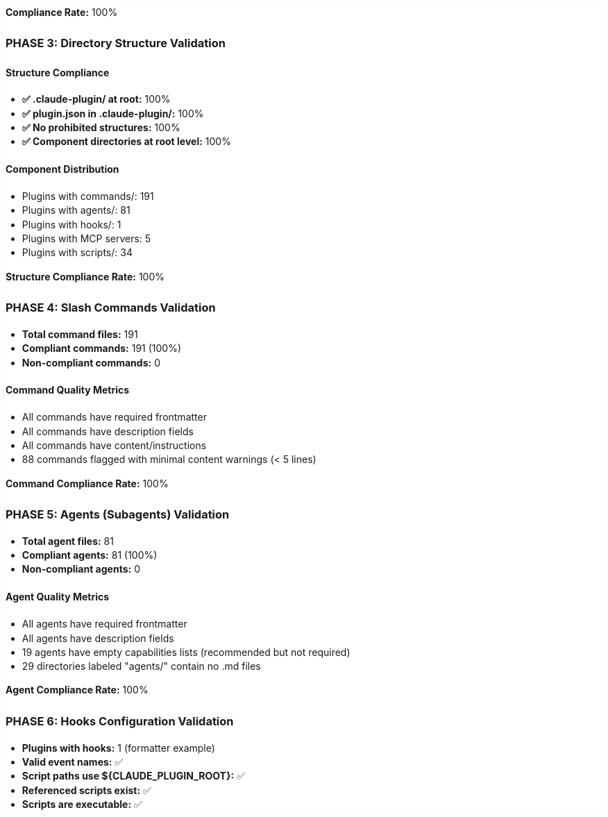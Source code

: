 **Compliance Rate:** 100%

### PHASE 3: Directory Structure Validation

#### Structure Compliance
- **✅ .claude-plugin/ at root:** 100%
- **✅ plugin.json in .claude-plugin/:** 100%
- **✅ No prohibited structures:** 100%
- **✅ Component directories at root level:** 100%

#### Component Distribution
- Plugins with commands/: 191
- Plugins with agents/: 81
- Plugins with hooks/: 1
- Plugins with MCP servers: 5
- Plugins with scripts/: 34

**Structure Compliance Rate:** 100%

### PHASE 4: Slash Commands Validation

- **Total command files:** 191
- **Compliant commands:** 191 (100%)
- **Non-compliant commands:** 0

#### Command Quality Metrics
- All commands have required frontmatter
- All commands have description fields
- All commands have content/instructions
- 88 commands flagged with minimal content warnings (< 5 lines)

**Command Compliance Rate:** 100%

### PHASE 5: Agents (Subagents) Validation

- **Total agent files:** 81
- **Compliant agents:** 81 (100%)
- **Non-compliant agents:** 0

#### Agent Quality Metrics
- All agents have required frontmatter
- All agents have description fields
- 19 agents have empty capabilities lists (recommended but not required)
- 29 directories labeled "agents/" contain no .md files

**Agent Compliance Rate:** 100%

### PHASE 6: Hooks Configuration Validation

- **Plugins with hooks:** 1 (formatter example)
- **Valid event names:** ✅
- **Script paths use ${CLAUDE_PLUGIN_ROOT}:** ✅
- **Referenced scripts exist:** ✅
- **Scripts are executable:** ✅
